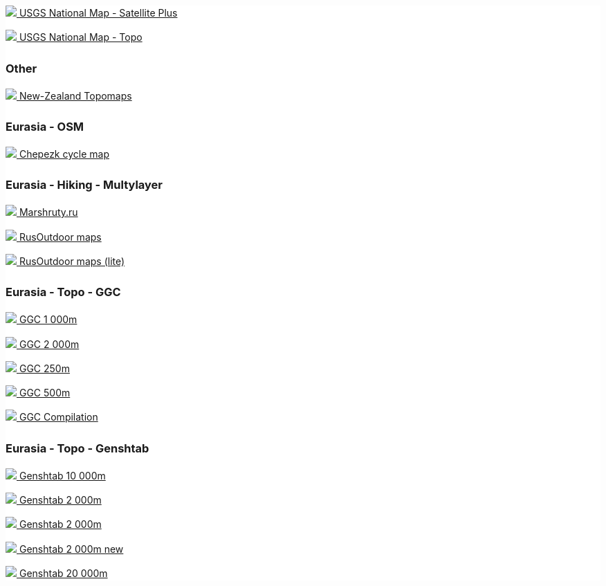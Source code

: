<a href="https://anygis.ru/api/v1/preview/Other_US_USGS_Sat_plus" target="_blank" title="Preview map" > <img src="https://anygis.ru/Web/Img/eye.png" /> </a>  [USGS National Map - Satellite Plus](https://raw.githubusercontent.com/nnngrach/AnyGIS_maps/master/Osmand_online_maps/Sqlitedb/Maps_full_en/USA-USGS_Sat_plus.sqlitedb "Download this map")

<a href="https://anygis.ru/api/v1/preview/Other_US_USGS_Topo" target="_blank" title="Preview map" > <img src="https://anygis.ru/Web/Img/eye.png" /> </a>  [USGS National Map - Topo](https://raw.githubusercontent.com/nnngrach/AnyGIS_maps/master/Osmand_online_maps/Sqlitedb/Maps_full_en/USA-USGS_Topo.sqlitedb "Download this map")



### Other
<a href="https://anygis.ru/api/v1/preview/Other_NZ_NewZeland_Topo" target="_blank" title="Preview map" > <img src="https://anygis.ru/Web/Img/eye.png" /> </a>  [New-Zealand Topomaps](https://raw.githubusercontent.com/nnngrach/AnyGIS_maps/master/Osmand_online_maps/Sqlitedb/Maps_full_en/Other-NewZeland_Topo.sqlitedb "Download this map")



### Eurasia - OSM
<a href="https://anygis.ru/api/v1/preview/Local_Chepezk" target="_blank" title="Preview map" > <img src="https://anygis.ru/Web/Img/eye.png" /> </a>  [Chepezk cycle map](https://raw.githubusercontent.com/nnngrach/AnyGIS_maps/master/Osmand_online_maps/Sqlitedb/Maps_full_en/Eurasia-OSM-Chepezk.sqlitedb "Download this map")



### Eurasia - Hiking - Multylayer
<a href="https://anygis.ru/api/v1/preview/Combo_Marshruty.ru" target="_blank" title="Preview map" > <img src="https://anygis.ru/Web/Img/eye.png" /> </a>  [Marshruty.ru](https://raw.githubusercontent.com/nnngrach/AnyGIS_maps/master/Osmand_online_maps/Sqlitedb/Maps_full_en/Eurasia-Hiking-Multylayer-MarshrutiRU.sqlitedb "Download this map")

<a href="https://anygis.ru/api/v1/preview/Combo_RusOutdoor" target="_blank" title="Preview map" > <img src="https://anygis.ru/Web/Img/eye.png" /> </a>  [RusOutdoor maps](https://raw.githubusercontent.com/nnngrach/AnyGIS_maps/master/Osmand_online_maps/Sqlitedb/Maps_full_en/Eurasia-Hiking-Multylayer-RusOutdoorMaps.sqlitedb "Download this map")

<a href="https://anygis.ru/api/v1/preview/Combo_RusOutdoor_lite" target="_blank" title="Preview map" > <img src="https://anygis.ru/Web/Img/eye.png" /> </a>  [RusOutdoor maps (lite)](https://raw.githubusercontent.com/nnngrach/AnyGIS_maps/master/Osmand_online_maps/Sqlitedb/Maps_full_en/Eurasia-Hiking-Multylayer-RusOutdoorMaps_lite.sqlitedb "Download this map")



### Eurasia - Topo - GGC
<a href="https://anygis.ru/api/v1/preview/Locals_Ggc_01000" target="_blank" title="Preview map" > <img src="https://anygis.ru/Web/Img/eye.png" /> </a>  [GGC 1 000m](https://raw.githubusercontent.com/nnngrach/AnyGIS_maps/master/Osmand_online_maps/Sqlitedb/Maps_full_en/Eurasia-Topo-GGC-1000.sqlitedb "Download this map")

<a href="https://anygis.ru/api/v1/preview/Locals_Ggc_02000" target="_blank" title="Preview map" > <img src="https://anygis.ru/Web/Img/eye.png" /> </a>  [GGC 2 000m](https://raw.githubusercontent.com/nnngrach/AnyGIS_maps/master/Osmand_online_maps/Sqlitedb/Maps_full_en/Eurasia-Topo-GGC-2000.sqlitedb "Download this map")

<a href="https://anygis.ru/api/v1/preview/Locals_Ggc_00250" target="_blank" title="Preview map" > <img src="https://anygis.ru/Web/Img/eye.png" /> </a>  [GGC 250m](https://raw.githubusercontent.com/nnngrach/AnyGIS_maps/master/Osmand_online_maps/Sqlitedb/Maps_full_en/Eurasia-Topo-GGC-0250.sqlitedb "Download this map")

<a href="https://anygis.ru/api/v1/preview/Locals_Ggc_00500" target="_blank" title="Preview map" > <img src="https://anygis.ru/Web/Img/eye.png" /> </a>  [GGC 500m](https://raw.githubusercontent.com/nnngrach/AnyGIS_maps/master/Osmand_online_maps/Sqlitedb/Maps_full_en/Eurasia-Topo-GGC-0500.sqlitedb "Download this map")

<a href="https://anygis.ru/api/v1/preview/Combo_Best_GGC" target="_blank" title="Preview map" > <img src="https://anygis.ru/Web/Img/eye.png" /> </a>  [GGC Compilation](https://raw.githubusercontent.com/nnngrach/AnyGIS_maps/master/Osmand_online_maps/Sqlitedb/Maps_full_en/Eurasia-Topo-GGC-All.sqlitedb "Download this map")



### Eurasia - Topo - Genshtab
<a href="https://anygis.ru/api/v1/preview/Locals_Genshtab_10000" target="_blank" title="Preview map" > <img src="https://anygis.ru/Web/Img/eye.png" /> </a>  [Genshtab 10 000m](https://raw.githubusercontent.com/nnngrach/AnyGIS_maps/master/Osmand_online_maps/Sqlitedb/Maps_full_en/Eurasia-Topo-Genshtab-10000.sqlitedb "Download this map")

<a href="https://anygis.ru/api/v1/preview/Locals_Genshtab_02000" target="_blank" title="Preview map" > <img src="https://anygis.ru/Web/Img/eye.png" /> </a>  [Genshtab 2 000m](https://raw.githubusercontent.com/nnngrach/AnyGIS_maps/master/Osmand_online_maps/Sqlitedb/Maps_full_en/Eurasia-Topo-Genshtab-02000.sqlitedb "Download this map")

<a href="https://anygis.ru/api/v1/preview/Locals_Genshtab_01000" target="_blank" title="Preview map" > <img src="https://anygis.ru/Web/Img/eye.png" /> </a>  [Genshtab 2 000m](https://raw.githubusercontent.com/nnngrach/AnyGIS_maps/master/Osmand_online_maps/Sqlitedb/Maps_full_en/Eurasia-Topo-Genshtab-01000.sqlitedb "Download this map")

<a href="https://anygis.ru/api/v1/preview/Locals_Genshtab_02000_new" target="_blank" title="Preview map" > <img src="https://anygis.ru/Web/Img/eye.png" /> </a>  [Genshtab 2 000m new](https://raw.githubusercontent.com/nnngrach/AnyGIS_maps/master/Osmand_online_maps/Sqlitedb/Maps_full_en/Eurasia-Topo-Genshtab-02000_new.sqlitedb "Download this map")

<a href="https://anygis.ru/api/v1/preview/Locals_Genshtab_20000" target="_blank" title="Preview map" > <img src="https://anygis.ru/Web/Img/eye.png" /> </a>  [Genshtab 20 000m](https://raw.githubusercontent.com/nnngrach/AnyGIS_maps/master/Osmand_online_maps/Sqlitedb/Maps_full_en/Eurasia-Topo-Genshtab-20000.sqlitedb "Download this map")
